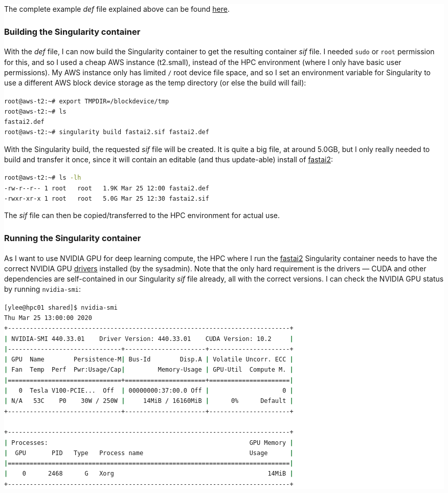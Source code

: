 The complete example _def_ file explained above can be found [here][repo].

### Building the Singularity container

With the _def_ file, I can now build the Singularity container to get the resulting container _sif_ file. I needed `sudo` or `root` permission for this, and so I used a cheap AWS instance (t2.small), instead of the HPC environment (where I only have basic user permissions). My AWS instance only has limited `/` root device file space, and so I set an environment variable for Singularity to use a different AWS block device storage as the temp directory (or else the build will fail):
```bash
root@aws-t2:~# export TMPDIR=/blockdevice/tmp
root@aws-t2:~# ls
fastai2.def
root@aws-t2:~# singularity build fastai2.sif fastai2.def
```

With the Singularity build, the requested _sif_ file will be created. It is quite a big file, at around 5.0GB, but I only really needed to build and transfer it once, since it will contain an editable (and thus update-able) install of [fastai2][fastai2]:
```bash
root@aws-t2:~# ls -lh
-rw-r--r-- 1 root   root   1.9K Mar 25 12:00 fastai2.def
-rwxr-xr-x 1 root   root   5.0G Mar 25 12:30 fastai2.sif
```

The _sif_ file can then be copied/transferred to the HPC environment for actual use.

### Running the Singularity container

As I want to use NVIDIA GPU for deep learning compute, the HPC where I run the [fastai2][fastai2] Singularity container needs to have the correct NVIDIA GPU [drivers][driver] installed (by the sysadmin). Note that the only hard requirement is the drivers — CUDA and other dependencies are self-contained in our Singularity _sif_ file already, all with the correct versions. I can check the NVIDIA GPU status by running `nvidia-smi`:
```sh
[ylee@hpc01 shared]$ nvidia-smi
Thu Mar 25 13:00:00 2020
+-----------------------------------------------------------------------------+
| NVIDIA-SMI 440.33.01    Driver Version: 440.33.01    CUDA Version: 10.2     |
|-------------------------------+----------------------+----------------------+
| GPU  Name        Persistence-M| Bus-Id        Disp.A | Volatile Uncorr. ECC |
| Fan  Temp  Perf  Pwr:Usage/Cap|         Memory-Usage | GPU-Util  Compute M. |
|===============================+======================+======================|
|   0  Tesla V100-PCIE...  Off  | 00000000:37:00.0 Off |                    0 |
| N/A   53C    P0    30W / 250W |     14MiB / 16160MiB |      0%      Default |
+-------------------------------+----------------------+----------------------+

+-----------------------------------------------------------------------------+
| Processes:                                                       GPU Memory |
|  GPU       PID   Type   Process name                             Usage      |
|=============================================================================|
|    0      2468      G   Xorg                                          14MiB |
+-----------------------------------------------------------------------------+
```


[fastai]: https://www.fast.ai
[v4]: https://github.com/fastai/course-v4
[usf]: https://www.usfca.edu/data-institute/certificates/deep-learning-part-one
[fa-covid]: https://www.fast.ai/2020/03/09/coronavirus/
[fastai2]: https://github.com/fastai/fastai2
[pytorch]: https://pytorch.org/
[oreilly]: https://www.oreilly.com/library/view/deep-learning-for/9781492045519/
[paperspace]: https://www.paperspace.com/
[colab]: https://colab.research.google.com/
[hpc]: https://en.wikipedia.org/wiki/High-performance_computing
[wiki]: https://en.wikipedia.org/wiki/OS-level_virtualization
[docker]: https://www.docker.com
[root]: https://www.hackingarticles.in/docker-privilege-escalation/
[singularity]: https://sylabs.io/singularity/
[pythonspeed]: https://pythonspeed.com/articles/containers-filesystem-data-processing/
[gpu]: https://sylabs.io/guides/3.5/user-guide/gpu.html
[dyna]: https://www.arup.com/dyna
[mpi]: https://en.wikipedia.org/wiki/Message_Passing_Interface
[cfd]: https://en.wikipedia.org/wiki/Computational_fluid_dynamics
[cuda]: https://developer.nvidia.com/about-cuda
[install]: https://sylabs.io/guides/3.5/user-guide/quick_start.html#quick-installation-steps
[def]: https://sylabs.io/guides/3.5/user-guide/definition_files.html
[fastaiv1]: https://github.com/fastai/fastai
[fastcore]: https://github.com/fastai/fastcore
[jupyter]: https://jupyter.org/
[nvidia-cuda]: https://hub.docker.com/r/nvidia/cuda
[header]: https://sylabs.io/guides/3.5/user-guide/definition_files.html#header
[env]: https://sylabs.io/guides/3.5/user-guide/definition_files.html#environment
[post]: https://sylabs.io/guides/3.5/user-guide/definition_files.html#post
[miniconda]: https://docs.conda.io/en/latest/miniconda.html
[start]: https://sylabs.io/guides/3.5/user-guide/definition_files.html#startscript
[repo]: https://github.com/yijinlee/fastai2-def
[driver]: https://www.nvidia.com/Download/index.aspx
[sifgpu]: https://sylabs.io/guides/3.5/user-guide/gpu.html#nvidia-gpus-cuda
[sifgpu2]: https://docs.nvidia.com/ngc/ngc-user-guide/singularity.html#running-the-singularity-container
[sifshell]: https://sylabs.io/guides/3.5/user-guide/cli/singularity_shell.html
[forum]: https://forums.fast.ai/t/fastai2-in-singularity-container/66727